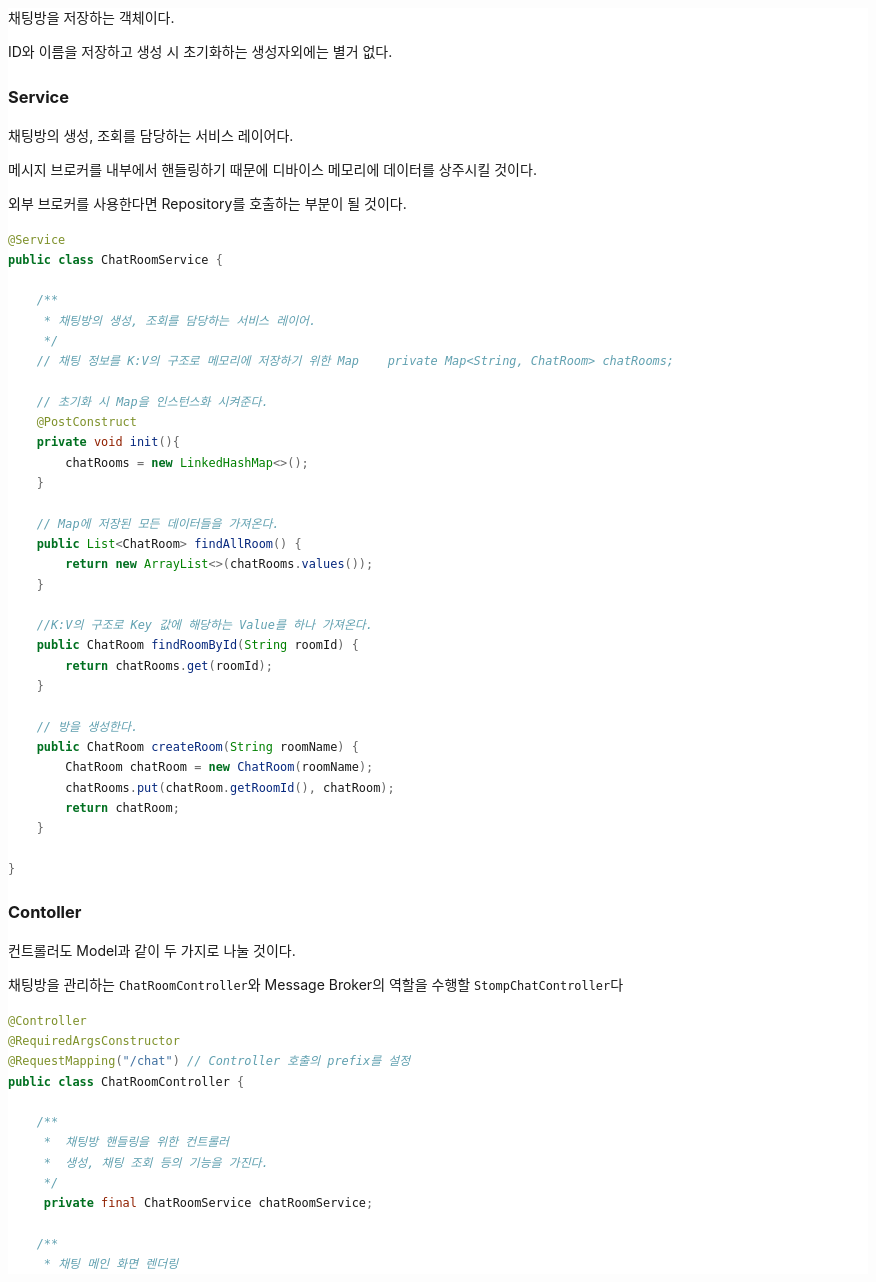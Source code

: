 채팅방을 저장하는 객체이다.

ID와 이름을 저장하고 생성 시 초기화하는 생성자외에는 별거 없다.


### Service

채팅방의 생성, 조회를 담당하는 서비스 레이어다.

메시지 브로커를 내부에서 핸들링하기 때문에 디바이스 메모리에 데이터를 상주시킬 것이다.

외부 브로커를 사용한다면 Repository를 호출하는 부분이 될 것이다.

``` java
@Service  
public class ChatRoomService {  
  
    /**  
     * 채팅방의 생성, 조회를 담당하는 서비스 레이어.  
     */  
    // 채팅 정보를 K:V의 구조로 메모리에 저장하기 위한 Map    private Map<String, ChatRoom> chatRooms;  
  
    // 초기화 시 Map을 인스턴스화 시켜준다.  
    @PostConstruct  
    private void init(){  
        chatRooms = new LinkedHashMap<>();  
    }  
  
    // Map에 저장된 모든 데이터들을 가져온다.  
    public List<ChatRoom> findAllRoom() {  
        return new ArrayList<>(chatRooms.values());  
    }  
  
    //K:V의 구조로 Key 값에 해당하는 Value를 하나 가져온다.  
    public ChatRoom findRoomById(String roomId) {  
        return chatRooms.get(roomId);  
    }  
  
    // 방을 생성한다.  
    public ChatRoom createRoom(String roomName) {  
        ChatRoom chatRoom = new ChatRoom(roomName);  
        chatRooms.put(chatRoom.getRoomId(), chatRoom);  
        return chatRoom;  
    }  
  
}
```

### Contoller
컨트롤러도 Model과 같이 두 가지로 나눌 것이다.

채팅방을 관리하는 `ChatRoomController`와 Message Broker의 역할을 수행할 `StompChatController`다

``` java
@Controller  
@RequiredArgsConstructor  
@RequestMapping("/chat") // Controller 호출의 prefix를 설정
public class ChatRoomController {  
  
    /**  
     *  채팅방 핸들링을 위한 컨트롤러  
     *  생성, 채팅 조회 등의 기능을 가진다.  
     */    
     private final ChatRoomService chatRoomService;
      
    /**  
     * 채팅 메인 화면 렌더링
```